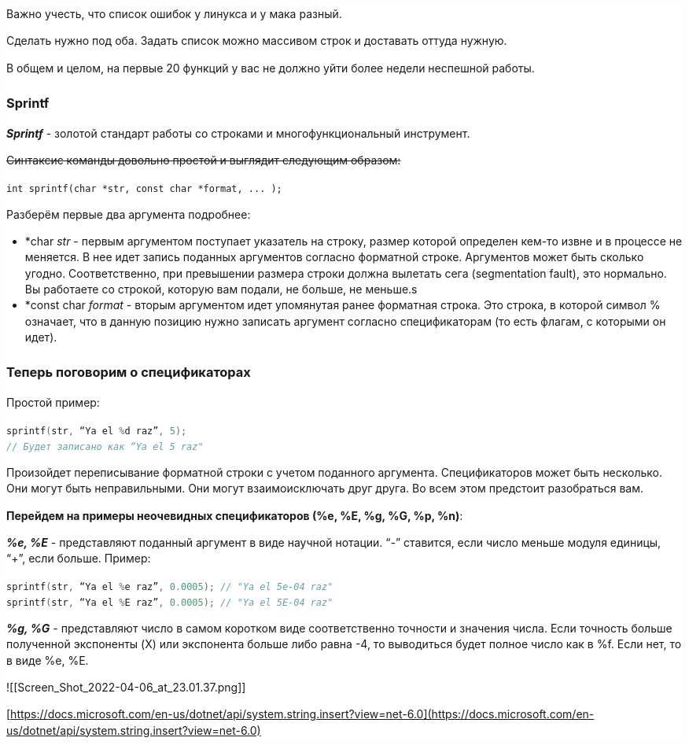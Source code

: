 Важно учесть, что список ошибок у линукса и у мака разный.

Сделать нужно под оба. Задать список можно массивом строк и доставать оттуда нужную.

В общем и целом, на первые 20 функций у вас не должно уйти более недели неспешной работы.

### Sprintf

***Sprintf*** - золотой стандарт работы со строками и многофункциональный инструмент.

~~Синтаксис команды довольно простой и выглядит следующим образом:~~

```abap
int sprintf(char *str, const char *format, ... );
```

Разберём первые два аргумента подробнее:

- *char *str* - первым аргументом поступает указатель на строку, размер которой определен кем-то извне и в процессе не меняется. В нее идет запись поданных аргументов согласно форматной строке. Аргументов может быть сколько угодно. Соответственно, при превышении размера строки должна вылетать сега (segmentation fault), это нормально. Вы работаете со строкой, которую вам подали, не больше, не меньше.s
- *const char *format* - вторым аргументом идет упомянутая ранее форматная строка. Это строка, в которой символ % означает, что в данную позицию нужно записать аргумент согласно спецификаторам (то есть флагам, с которыми он идет).

### Теперь поговорим о спецификаторах

Простой пример:

```c
sprintf(str, “Ya el %d raz”, 5);
// Будет записано как “Ya el 5 raz"
```

Произойдет переписывание форматной строки с учетом поданного аргумента. Спецификаторов может быть несколько. Они могут быть неправильными. Они могут взаимоисключать друг друга. Во всем этом предстоит разобраться вам.

**Перейдем на примеры неочевидныx спецификаторов (%e, %E, %g, %G, %p, %n)**:

***%e, %E*** - представляют поданный аргумент в виде научной нотации. “-” ставится, если число меньше модуля единицы, “+”, если больше. Пример:

```c
sprintf(str, “Ya el %e raz”, 0.0005); // "Ya el 5e-04 raz"
sprintf(str, “Ya el %E raz”, 0.0005); // "Ya el 5E-04 raz"
```

***%g, %G*** - представляют число в самом коротком виде соответственно точности и значения числа. Если точность больше полученной экспоненты (X) или экспонента больше либо равна -4, то выводиться будет полное число как в %f. Если нет, то в виде %e, %E.

![[Screen_Shot_2022-04-06_at_23.01.37.png]]

[https://docs.microsoft.com/en-us/dotnet/api/system.string.insert?view=net-6.0](https://docs.microsoft.com/en-us/dotnet/api/system.string.insert?view=net-6.0)
